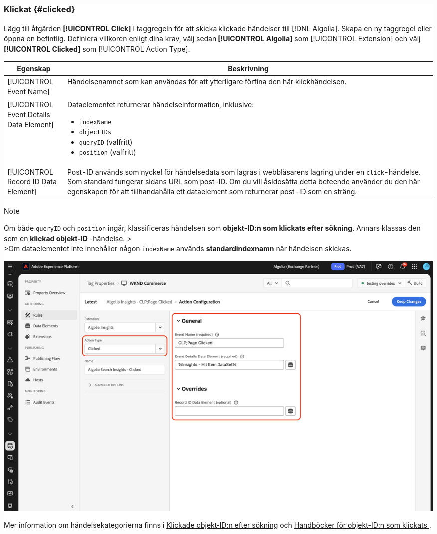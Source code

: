 ### Klickat {#clicked}

Lägg till åtgärden **[!UICONTROL Click]** i taggregeln för att skicka klickade händelser till [!DNL Algolia]. Skapa en ny taggregel eller öppna en befintlig. Definiera villkoren enligt dina krav, välj sedan **[!UICONTROL Algolia]** som [!UICONTROL Extension] och välj **[!UICONTROL Clicked]** som [!UICONTROL Action Type].

| Egenskap | Beskrivning |
| --- | --- |
| [!UICONTROL Event Name] | Händelsenamnet som kan användas för att ytterligare förfina den här klickhändelsen. |
| [!UICONTROL Event Details Data Element] | Dataelementet returnerar händelseinformation, inklusive: <ul><li>`indexName`</li><li>`objectIDs`</li><li>`queryID` (valfritt)</li><li>`position` (valfritt)</li></ul> |
| [!UICONTROL Record ID Data Element] | Post-ID används som nyckel för händelsedata som lagras i webbläsarens lagring under en `click`-händelse. Som standard fungerar sidans URL som post-ID. Om du vill åsidosätta detta beteende använder du den här egenskapen för att tillhandahålla ett dataelement som returnerar post-ID som en sträng. |

>[!NOTE]
>
>Om både `queryID` och `position` ingår, klassificeras händelsen som **objekt-ID:n som klickats efter sökning**. Annars klassas den som en **klickad objekt-ID** -händelse.
>&#x200B;><br>
>&#x200B;>Om dataelementet inte innehåller någon `indexName` används **standardindexnamn** när händelsen skickas.

![](../../../images/extensions/client/algolia/clicked.png)

Mer information om händelsekategorierna finns i [Klickade objekt-ID:n efter sökning](https://www.algolia.com/doc/api-reference/api-methods/clicked-object-ids-after-search/)
och [Handböcker för objekt-ID:n som klickats ](https://www.algolia.com/doc/api-reference/api-methods/clicked-object-ids/) .
